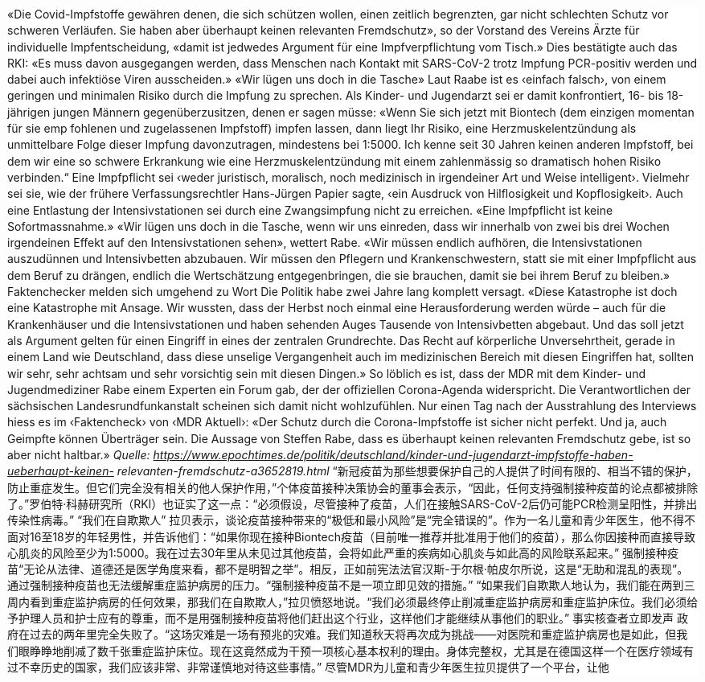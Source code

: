 «Die Covid-Impfstoffe gewähren denen, die sich schützen wollen, einen zeitlich begrenzten, gar nicht schlechten Schutz vor schweren Verläufen. Sie haben aber überhaupt keinen relevanten Fremdschutz», so der Vorstand des Vereins Ärzte für individuelle Impfentscheidung, «damit ist jedwedes Argument für eine Impfverpflichtung vom Tisch.» Dies bestätigte auch das RKI: «Es muss davon ausgegangen werden, dass Menschen nach Kontakt mit SARS-CoV-2 trotz Impfung PCR-positiv werden und dabei auch infektiöse Viren ausscheiden.» «Wir lügen uns doch in die Tasche» Laut Raabe ist es ‹einfach falsch›, von einem geringen und minimalen Risiko durch die Impfung zu sprechen. Als Kinder- und Jugendarzt sei er damit konfrontiert, 16- bis 18-jährigen jungen Männern gegenüberzusitzen, denen er sagen müsse: «Wenn Sie sich jetzt mit Biontech (dem einzigen momentan für sie emp fohlenen und zugelassenen Impfstoff) impfen lassen, dann liegt Ihr Risiko, eine Herzmuskelentzündung als unmittelbare Folge dieser Impfung davonzutragen, mindestens bei 1:5000. Ich kenne seit 30 Jahren keinen anderen Impfstoff, bei dem wir eine so schwere Erkrankung wie eine Herzmuskelentzündung mit einem zahlenmässig so dramatisch hohen Risiko verbinden.“ Eine Impfpflicht sei ‹weder juristisch, moralisch, noch medizinisch in irgendeiner Art und Weise intelligent›. Vielmehr sei sie, wie der frühere Verfassungsrechtler Hans-Jürgen Papier sagte, ‹ein Ausdruck von Hilflosigkeit und Kopflosigkeit›. Auch eine Entlastung der Intensivstationen sei durch eine Zwangsimpfung nicht zu erreichen. «Eine Impfpflicht ist keine Sofortmassnahme.» «Wir lügen uns doch in die Tasche, wenn wir uns einreden, dass wir innerhalb von zwei bis drei Wochen irgendeinen Effekt auf den Intensivstationen sehen», wettert Rabe. «Wir müssen endlich aufhören, die Intensivstationen auszudünnen und Intensivbetten abzubauen. Wir müssen den Pflegern und Krankenschwestern, statt sie mit einer Impfpflicht aus dem Beruf zu drängen, endlich die Wertschätzung entgegenbringen, die sie brauchen, damit sie bei ihrem Beruf zu bleiben.» Faktenchecker melden sich umgehend zu Wort Die Politik habe zwei Jahre lang komplett versagt. «Diese Katastrophe ist doch eine Katastrophe mit Ansage. Wir wussten, dass der Herbst noch einmal eine Herausforderung werden würde – auch für die Krankenhäuser und die Intensivstationen und haben sehenden Auges Tausende von Intensivbetten abgebaut. Und das soll jetzt als Argument gelten für einen Eingriff in eines der zentralen Grundrechte. Das Recht auf körperliche Unversehrtheit, gerade in einem Land wie Deutschland, dass diese unselige Vergangenheit auch im medizinischen Bereich mit diesen Eingriffen hat, sollten wir sehr, sehr achtsam und sehr vorsichtig sein mit diesen Dingen.» So löblich es ist, dass der MDR mit dem Kinder- und Jugendmediziner Rabe einem Experten ein Forum gab, der der offiziellen Corona-Agenda widerspricht. Die Verantwortlichen der sächsischen Landesrundfunkanstalt scheinen sich damit nicht wohlzufühlen. Nur einen Tag nach der Ausstrahlung des Interviews hiess es im ‹Faktencheck› von ‹MDR Aktuell›: «Der Schutz durch die Corona-Impfstoffe ist sicher nicht perfekt. Und ja, auch Geimpfte können Überträger sein. Die Aussage von Steffen Rabe, dass es überhaupt keinen relevanten Fremdschutz gebe, ist so aber nicht haltbar.» _Quelle:_ _https://www.epochtimes.de/politik/deutschland/kinder-und-jugendarzt-impfstoffe-haben-ueberhaupt-keinen-_ _relevanten-fremdschutz-a3652819.html_
“新冠疫苗为那些想要保护自己的人提供了时间有限的、相当不错的保护，防止重症发生。但它们完全没有相关的他人保护作用，”个体疫苗接种决策协会的董事会表示，“因此，任何支持强制接种疫苗的论点都被排除了。”罗伯特·科赫研究所（RKI）也证实了这一点：“必须假设，尽管接种了疫苗，人们在接触SARS-CoV-2后仍可能PCR检测呈阳性，并排出传染性病毒。” “我们在自欺欺人” 拉贝表示，谈论疫苗接种带来的“极低和最小风险”是“完全错误的”。作为一名儿童和青少年医生，他不得不面对16至18岁的年轻男性，并告诉他们：“如果你现在接种Biontech疫苗（目前唯一推荐并批准用于他们的疫苗），那么你因接种而直接导致心肌炎的风险至少为1:5000。我在过去30年里从未见过其他疫苗，会将如此严重的疾病如心肌炎与如此高的风险联系起来。” 强制接种疫苗“无论从法律、道德还是医学角度来看，都不是明智之举”。相反，正如前宪法法官汉斯-于尔根·帕皮尔所说，这是“无助和混乱的表现”。通过强制接种疫苗也无法缓解重症监护病房的压力。“强制接种疫苗不是一项立即见效的措施。” “如果我们自欺欺人地认为，我们能在两到三周内看到重症监护病房的任何效果，那我们在自欺欺人，”拉贝愤怒地说。“我们必须最终停止削减重症监护病房和重症监护床位。我们必须给予护理人员和护士应有的尊重，而不是用强制接种疫苗将他们赶出这个行业，这样他们才能继续从事他们的职业。” 事实核查者立即发声 政府在过去的两年里完全失败了。“这场灾难是一场有预兆的灾难。我们知道秋天将再次成为挑战——对医院和重症监护病房也是如此，但我们眼睁睁地削减了数千张重症监护床位。现在这竟然成为干预一项核心基本权利的理由。身体完整权，尤其是在德国这样一个在医疗领域有过不幸历史的国家，我们应该非常、非常谨慎地对待这些事情。” 尽管MDR为儿童和青少年医生拉贝提供了一个平台，让他